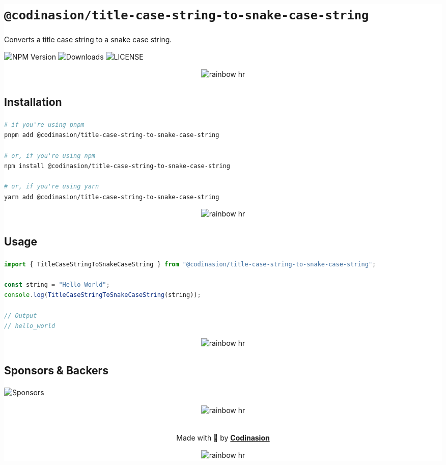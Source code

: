 # `@codinasion/title-case-string-to-snake-case-string`

Converts a title case string to a snake case string.

![NPM Version](https://img.shields.io/npm/v/%40codinasion%2Ftitle-case-string-to-snake-case-string?color=33cd56&logo=npm) ![Downloads](https://img.shields.io/npm/dm/%40codinasion%2Ftitle-case-string-to-snake-case-string?logo=docusign&label=Downloads&logoColor=white) ![LICENSE](https://img.shields.io/npm/l/%40codinasion%2Ftitle-case-string-to-snake-case-string?logo=googledocs&logoColor=white&label=LICENSE)

<div align="center">
  <img src="https://raw.githubusercontent.com/codinasion/codinasion/master/assets/rainbow-hr.png" alt="rainbow hr" width="100%" height="70%">
</div>

## Installation

```bash
# if you're using pnpm
pnpm add @codinasion/title-case-string-to-snake-case-string

# or, if you're using npm
npm install @codinasion/title-case-string-to-snake-case-string

# or, if you're using yarn
yarn add @codinasion/title-case-string-to-snake-case-string
```

<div align="center">
  <img src="https://raw.githubusercontent.com/codinasion/codinasion/master/assets/rainbow-hr.png" alt="rainbow hr" width="100%" height="70%">
</div>

## Usage

```javascript
import { TitleCaseStringToSnakeCaseString } from "@codinasion/title-case-string-to-snake-case-string";

const string = "Hello World";
console.log(TitleCaseStringToSnakeCaseString(string));

// Output
// hello_world
```

<div align="center">
  <img src="https://raw.githubusercontent.com/codinasion/codinasion/master/assets/rainbow-hr.png" alt="rainbow hr" width="100%" height="70%">
</div>

## Sponsors & Backers

![Sponsors](https://raw.githubusercontent.com/codinasion/sponsors/sponsors/sponsors.svg)

<div align="center">
  <img src="https://raw.githubusercontent.com/codinasion/codinasion/master/assets/rainbow-hr.png" alt="rainbow hr" width="100%" height="70%">
</div>

<br/>

<p align="center">
Made with 💖 by <a href="https://github.com/codinasion"><b>Codinasion</b></a>
</p>

<div align="center">
  <img src="https://raw.githubusercontent.com/codinasion/codinasion/master/assets/rainbow-hr.png" alt="rainbow hr" width="100%" height="70%">
</div>
